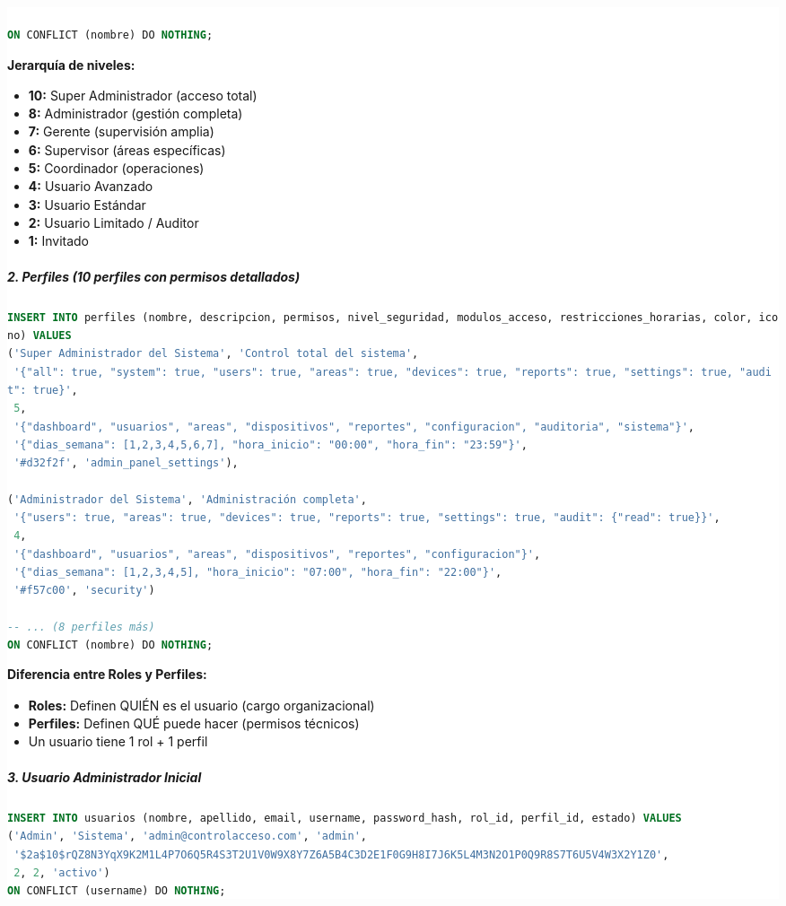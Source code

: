 ```sql

ON CONFLICT (nombre) DO NOTHING;
```

**Jerarquía de niveles:**
- **10:** Super Administrador (acceso total)
- **8:** Administrador (gestión completa)
- **7:** Gerente (supervisión amplia)
- **6:** Supervisor (áreas específicas)
- **5:** Coordinador (operaciones)
- **4:** Usuario Avanzado
- **3:** Usuario Estándar
- **2:** Usuario Limitado / Auditor
- **1:** Invitado

##### 2. Perfiles (10 perfiles con permisos detallados)

```sql
INSERT INTO perfiles (nombre, descripcion, permisos, nivel_seguridad, modulos_acceso, restricciones_horarias, color, icono) VALUES
('Super Administrador del Sistema', 'Control total del sistema', 
 '{"all": true, "system": true, "users": true, "areas": true, "devices": true, "reports": true, "settings": true, "audit": true}', 
 5, 
 '{"dashboard", "usuarios", "areas", "dispositivos", "reportes", "configuracion", "auditoria", "sistema"}',
 '{"dias_semana": [1,2,3,4,5,6,7], "hora_inicio": "00:00", "hora_fin": "23:59"}',
 '#d32f2f', 'admin_panel_settings'),

('Administrador del Sistema', 'Administración completa', 
 '{"users": true, "areas": true, "devices": true, "reports": true, "settings": true, "audit": {"read": true}}', 
 4, 
 '{"dashboard", "usuarios", "areas", "dispositivos", "reportes", "configuracion"}',
 '{"dias_semana": [1,2,3,4,5], "hora_inicio": "07:00", "hora_fin": "22:00"}',
 '#f57c00', 'security')

-- ... (8 perfiles más)
ON CONFLICT (nombre) DO NOTHING;
```

**Diferencia entre Roles y Perfiles:**
- **Roles:** Definen QUIÉN es el usuario (cargo organizacional)
- **Perfiles:** Definen QUÉ puede hacer (permisos técnicos)
- Un usuario tiene 1 rol + 1 perfil

##### 3. Usuario Administrador Inicial

```sql
INSERT INTO usuarios (nombre, apellido, email, username, password_hash, rol_id, perfil_id, estado) VALUES
('Admin', 'Sistema', 'admin@controlacceso.com', 'admin', 
 '$2a$10$rQZ8N3YqX9K2M1L4P7O6Q5R4S3T2U1V0W9X8Y7Z6A5B4C3D2E1F0G9H8I7J6K5L4M3N2O1P0Q9R8S7T6U5V4W3X2Y1Z0', 
 2, 2, 'activo')
ON CONFLICT (username) DO NOTHING;
```
